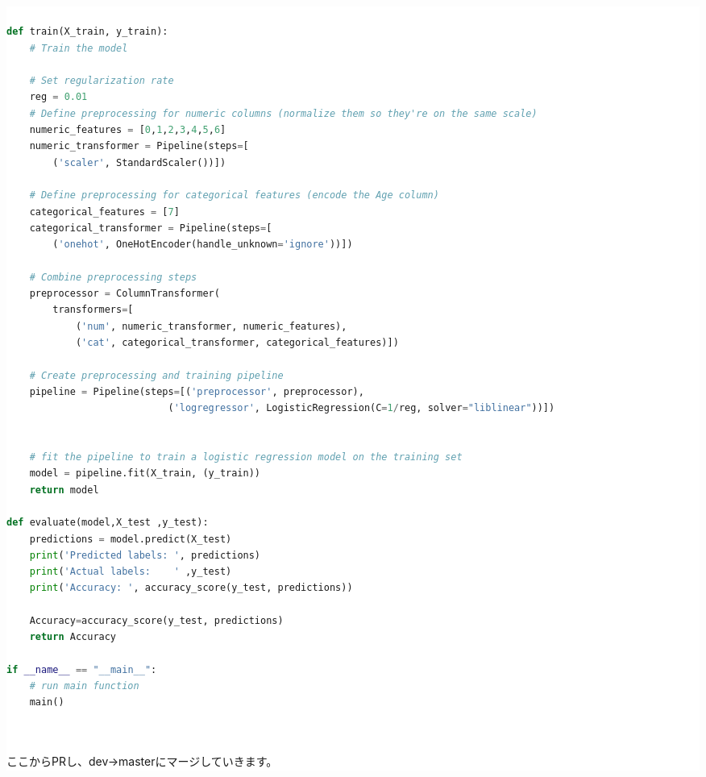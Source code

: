 ```python

def train(X_train, y_train):
    # Train the model
    
    # Set regularization rate
    reg = 0.01
    # Define preprocessing for numeric columns (normalize them so they're on the same scale)
    numeric_features = [0,1,2,3,4,5,6]
    numeric_transformer = Pipeline(steps=[
        ('scaler', StandardScaler())])

    # Define preprocessing for categorical features (encode the Age column)
    categorical_features = [7]
    categorical_transformer = Pipeline(steps=[
        ('onehot', OneHotEncoder(handle_unknown='ignore'))])

    # Combine preprocessing steps
    preprocessor = ColumnTransformer(
        transformers=[
            ('num', numeric_transformer, numeric_features),
            ('cat', categorical_transformer, categorical_features)])

    # Create preprocessing and training pipeline
    pipeline = Pipeline(steps=[('preprocessor', preprocessor),
                            ('logregressor', LogisticRegression(C=1/reg, solver="liblinear"))])


    # fit the pipeline to train a logistic regression model on the training set
    model = pipeline.fit(X_train, (y_train))
    return model

def evaluate(model,X_test ,y_test):
    predictions = model.predict(X_test)
    print('Predicted labels: ', predictions)
    print('Actual labels:    ' ,y_test)
    print('Accuracy: ', accuracy_score(y_test, predictions))

    Accuracy=accuracy_score(y_test, predictions)
    return Accuracy

if __name__ == "__main__":
    # run main function
    main()




```

ここからPRし、dev->masterにマージしていきます。
